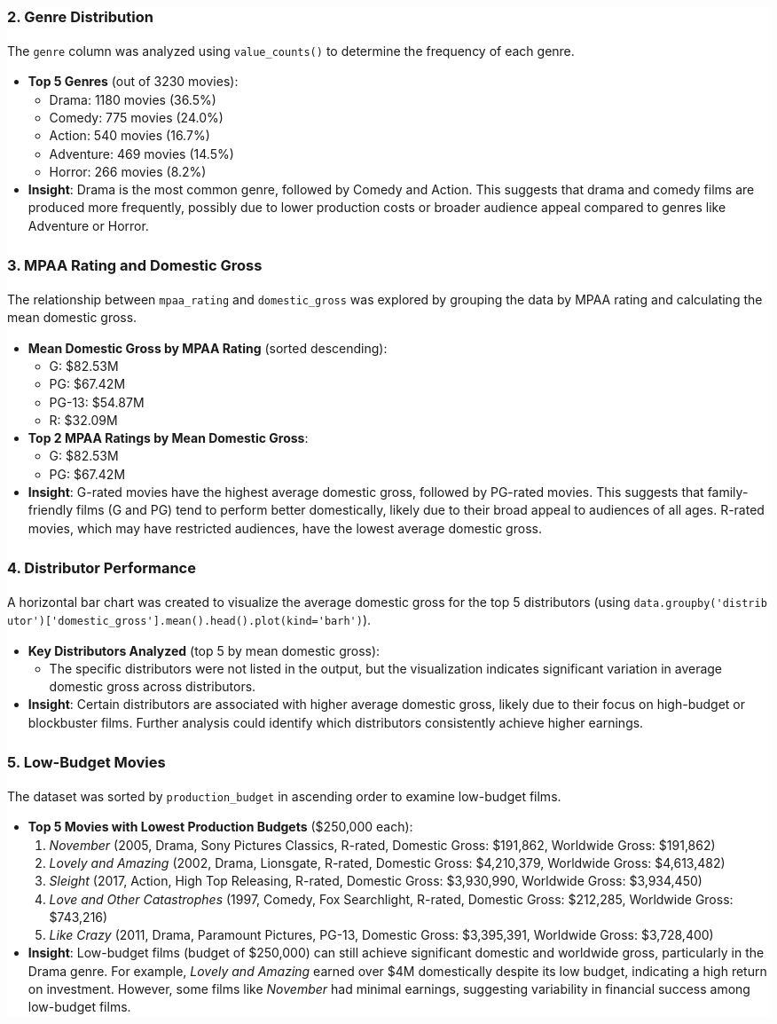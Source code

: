 ### 2. Genre Distribution
The `genre` column was analyzed using `value_counts()` to determine the frequency of each genre.

- **Top 5 Genres** (out of 3230 movies):
  - Drama: 1180 movies (36.5%)
  - Comedy: 775 movies (24.0%)
  - Action: 540 movies (16.7%)
  - Adventure: 469 movies (14.5%)
  - Horror: 266 movies (8.2%)
- **Insight**: Drama is the most common genre, followed by Comedy and Action. This suggests that drama and comedy films are produced more frequently, possibly due to lower production costs or broader audience appeal compared to genres like Adventure or Horror.

### 3. MPAA Rating and Domestic Gross
The relationship between `mpaa_rating` and `domestic_gross` was explored by grouping the data by MPAA rating and calculating the mean domestic gross.

- **Mean Domestic Gross by MPAA Rating** (sorted descending):
  - G: $82.53M
  - PG: $67.42M
  - PG-13: $54.87M
  - R: $32.09M
- **Top 2 MPAA Ratings by Mean Domestic Gross**:
  - G: $82.53M
  - PG: $67.42M
- **Insight**: G-rated movies have the highest average domestic gross, followed by PG-rated movies. This suggests that family-friendly films (G and PG) tend to perform better domestically, likely due to their broad appeal to audiences of all ages. R-rated movies, which may have restricted audiences, have the lowest average domestic gross.

### 4. Distributor Performance
A horizontal bar chart was created to visualize the average domestic gross for the top 5 distributors (using `data.groupby('distributor')['domestic_gross'].mean().head().plot(kind='barh')`).

- **Key Distributors Analyzed** (top 5 by mean domestic gross):
  - The specific distributors were not listed in the output, but the visualization indicates significant variation in average domestic gross across distributors.
- **Insight**: Certain distributors are associated with higher average domestic gross, likely due to their focus on high-budget or blockbuster films. Further analysis could identify which distributors consistently achieve higher earnings.

### 5. Low-Budget Movies
The dataset was sorted by `production_budget` in ascending order to examine low-budget films.

- **Top 5 Movies with Lowest Production Budgets** ($250,000 each):
  1. *November* (2005, Drama, Sony Pictures Classics, R-rated, Domestic Gross: $191,862, Worldwide Gross: $191,862)
  2. *Lovely and Amazing* (2002, Drama, Lionsgate, R-rated, Domestic Gross: $4,210,379, Worldwide Gross: $4,613,482)
  3. *Sleight* (2017, Action, High Top Releasing, R-rated, Domestic Gross: $3,930,990, Worldwide Gross: $3,934,450)
  4. *Love and Other Catastrophes* (1997, Comedy, Fox Searchlight, R-rated, Domestic Gross: $212,285, Worldwide Gross: $743,216)
  5. *Like Crazy* (2011, Drama, Paramount Pictures, PG-13, Domestic Gross: $3,395,391, Worldwide Gross: $3,728,400)
- **Insight**: Low-budget films (budget of $250,000) can still achieve significant domestic and worldwide gross, particularly in the Drama genre. For example, *Lovely and Amazing* earned over $4M domestically despite its low budget, indicating a high return on investment. However, some films like *November* had minimal earnings, suggesting variability in financial success among low-budget films.
